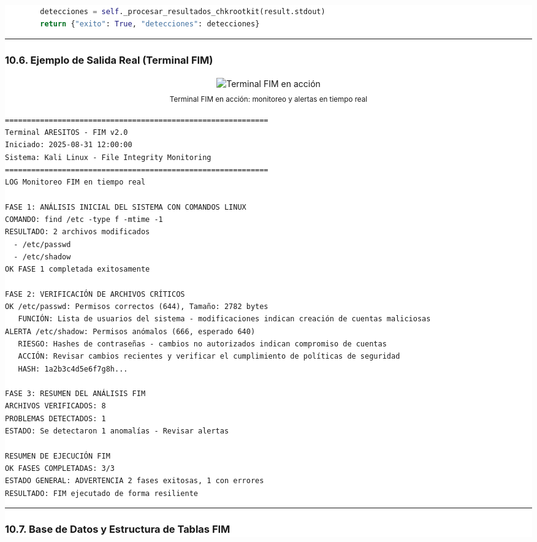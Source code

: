 ```python
		detecciones = self._procesar_resultados_chkrootkit(result.stdout)
		return {"exito": True, "detecciones": detecciones}
```

---


### 10.6. Ejemplo de Salida Real (Terminal FIM)


<div align="center">
	<img src="../aresitos/recursos/capturas/7_FIM.png" alt="Terminal FIM en acción" width="600" />
	<br><sub>Terminal FIM en acción: monitoreo y alertas en tiempo real</sub>
</div>

```
============================================================
Terminal ARESITOS - FIM v2.0
Iniciado: 2025-08-31 12:00:00
Sistema: Kali Linux - File Integrity Monitoring
============================================================
LOG Monitoreo FIM en tiempo real

FASE 1: ANÁLISIS INICIAL DEL SISTEMA CON COMANDOS LINUX
COMANDO: find /etc -type f -mtime -1
RESULTADO: 2 archivos modificados
  - /etc/passwd
  - /etc/shadow
OK FASE 1 completada exitosamente

FASE 2: VERIFICACIÓN DE ARCHIVOS CRÍTICOS
OK /etc/passwd: Permisos correctos (644), Tamaño: 2782 bytes
   FUNCIÓN: Lista de usuarios del sistema - modificaciones indican creación de cuentas maliciosas
ALERTA /etc/shadow: Permisos anómalos (666, esperado 640)
   RIESGO: Hashes de contraseñas - cambios no autorizados indican compromiso de cuentas
   ACCIÓN: Revisar cambios recientes y verificar el cumplimiento de políticas de seguridad
   HASH: 1a2b3c4d5e6f7g8h...

FASE 3: RESUMEN DEL ANÁLISIS FIM
ARCHIVOS VERIFICADOS: 8
PROBLEMAS DETECTADOS: 1
ESTADO: Se detectaron 1 anomalías - Revisar alertas

RESUMEN DE EJECUCIÓN FIM
OK FASES COMPLETADAS: 3/3
ESTADO GENERAL: ADVERTENCIA 2 fases exitosas, 1 con errores
RESULTADO: FIM ejecutado de forma resiliente
```

---


### 10.7. Base de Datos y Estructura de Tablas FIM

